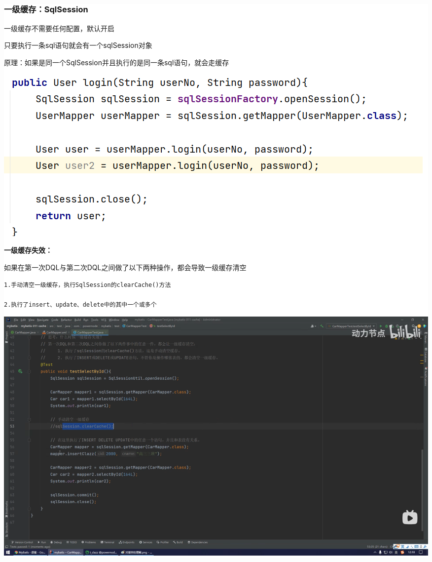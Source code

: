 ### 一级缓存：SqlSession

一级缓存不需要任何配置，默认开启

只要执行一条sql语句就会有一个sqlSession对象

原理：如果是同一个SqlSession并且执行的是同一条sql语句，就会走缓存

![1684075136848](mybatis/1684075136848.png)

**一级缓存失效：**

如果在第一次DQL与第二次DQL之间做了以下两种操作，都会导致一级缓存清空

    1.手动清空一级缓存，执行SqlSession的clearCache()方法

    2.执行了insert、update、delete中的其中一个或多个

![1684075476292](mybatis/1684075476292.png)
